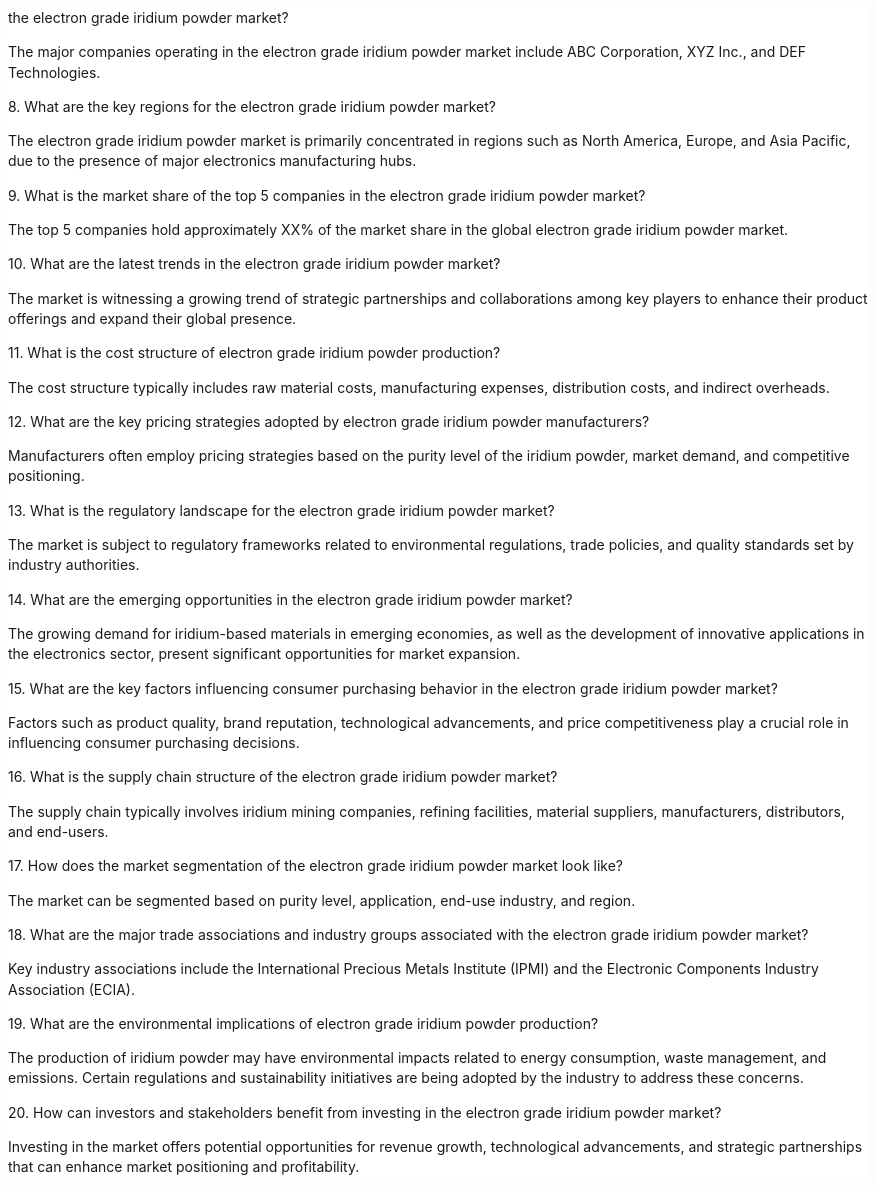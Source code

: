the electron grade iridium powder market?<p> The major companies operating in the electron grade iridium powder market include ABC Corporation, XYZ Inc., and DEF Technologies. </p>8. What are the key regions for the electron grade iridium powder market?<p> The electron grade iridium powder market is primarily concentrated in regions such as North America, Europe, and Asia Pacific, due to the presence of major electronics manufacturing hubs. </p>9. What is the market share of the top 5 companies in the electron grade iridium powder market?<p> The top 5 companies hold approximately XX% of the market share in the global electron grade iridium powder market. </p>10. What are the latest trends in the electron grade iridium powder market?<p> The market is witnessing a growing trend of strategic partnerships and collaborations among key players to enhance their product offerings and expand their global presence. </p>11. What is the cost structure of electron grade iridium powder production?<p> The cost structure typically includes raw material costs, manufacturing expenses, distribution costs, and indirect overheads. </p>12. What are the key pricing strategies adopted by electron grade iridium powder manufacturers?<p> Manufacturers often employ pricing strategies based on the purity level of the iridium powder, market demand, and competitive positioning. </p>13. What is the regulatory landscape for the electron grade iridium powder market?<p> The market is subject to regulatory frameworks related to environmental regulations, trade policies, and quality standards set by industry authorities. </p>14. What are the emerging opportunities in the electron grade iridium powder market?<p> The growing demand for iridium-based materials in emerging economies, as well as the development of innovative applications in the electronics sector, present significant opportunities for market expansion. </p>15. What are the key factors influencing consumer purchasing behavior in the electron grade iridium powder market?<p> Factors such as product quality, brand reputation, technological advancements, and price competitiveness play a crucial role in influencing consumer purchasing decisions. </p>16. What is the supply chain structure of the electron grade iridium powder market?<p> The supply chain typically involves iridium mining companies, refining facilities, material suppliers, manufacturers, distributors, and end-users. </p>17. How does the market segmentation of the electron grade iridium powder market look like?<p> The market can be segmented based on purity level, application, end-use industry, and region. </p>18. What are the major trade associations and industry groups associated with the electron grade iridium powder market?<p> Key industry associations include the International Precious Metals Institute (IPMI) and the Electronic Components Industry Association (ECIA). </p>19. What are the environmental implications of electron grade iridium powder production?<p> The production of iridium powder may have environmental impacts related to energy consumption, waste management, and emissions. Certain regulations and sustainability initiatives are being adopted by the industry to address these concerns. </p>20. How can investors and stakeholders benefit from investing in the electron grade iridium powder market?<p> Investing in the market offers potential opportunities for revenue growth, technological advancements, and strategic partnerships that can enhance market positioning and profitability. </p></strong></p>
